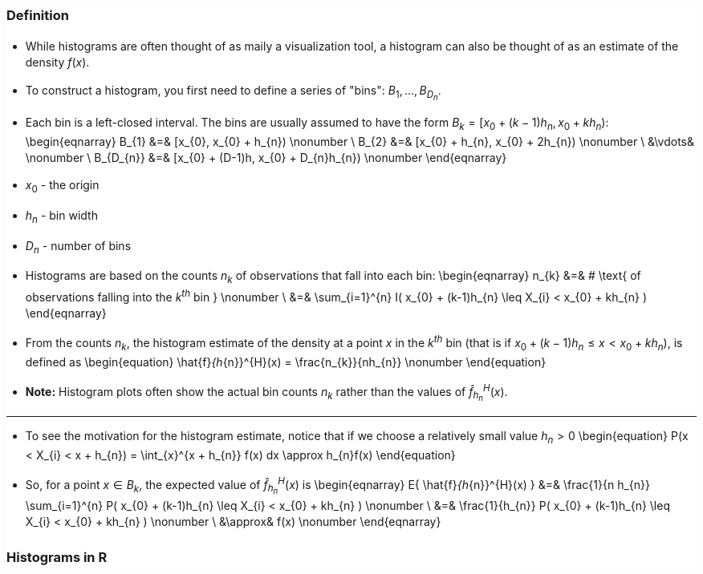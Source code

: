 ### Definition

* While histograms are often thought of as maily a visualization tool,
a histogram can also be thought of as an estimate of the density $f(x)$. 

* To construct a histogram, you first need to define a series
of "bins": $B_{1}, \ldots, B_{D_{n}}$. 

* Each bin is a left-closed interval. The bins are usually
assumed to have the form $B_{k} = [x_{0} + (k-1)h_{n}, x_{0} + kh_{n})$:
\begin{eqnarray}
B_{1} &=& [x_{0}, x_{0} + h_{n}) \nonumber \\
B_{2} &=& [x_{0} + h_{n}, x_{0} + 2h_{n}) \nonumber \\
&\vdots& \nonumber \\
B_{D_{n}} &=& [x_{0} + (D-1)h, x_{0} + D_{n}h_{n}) \nonumber 
\end{eqnarray}

* $x_{0}$ - the origin
* $h_{n}$ - bin width
* $D_{n}$ - number of bins

* Histograms are based on the counts $n_{k}$ of observations that fall into each bin:
\begin{eqnarray}
n_{k} &=& \# \text{ of observations falling into the $k^{th}$ bin }  \nonumber \\
&=& \sum_{i=1}^{n} I( x_{0} + (k-1)h_{n} \leq X_{i} < x_{0} + kh_{n}  )
\end{eqnarray}

* From the counts $n_{k}$, the histogram estimate of the density at a point $x$ in 
the $k^{th}$ bin (that is if $x_{0} + (k-1)h_{n} \leq x < x_{0} + kh_{n}$), is defined as
\begin{equation}
\hat{f}_{h_{n}}^{H}(x) = \frac{n_{k}}{nh_{n}}  \nonumber
\end{equation}

* **Note:** Histogram plots often show the actual bin counts $n_{k}$ rather than 
the values of $\hat{f}_{h_{n}}^{H}(x)$.


---


* To see the motivation for the histogram estimate, notice that if we choose a 
relatively small value $h_{n} > 0$ 
\begin{equation}
P(x < X_{i} < x + h_{n}) = \int_{x}^{x + h_{n}} f(x) dx \approx h_{n}f(x)
\end{equation}

* So, for a point $x \in B_{k}$, the expected value of $\hat{f}_{h_{n}}^{H}(x)$ is
\begin{eqnarray}
E\{ \hat{f}_{h_{n}}^{H}(x) \} &=& \frac{1}{n h_{n}} \sum_{i=1}^{n} P( x_{0} + (k-1)h_{n} \leq X_{i} < x_{0} + kh_{n}  ) \nonumber \\
&=& \frac{1}{h_{n}} P( x_{0} + (k-1)h_{n} \leq X_{i} < x_{0} + kh_{n}  )  \nonumber \\
&\approx& f(x) \nonumber
\end{eqnarray}


### Histograms in R
